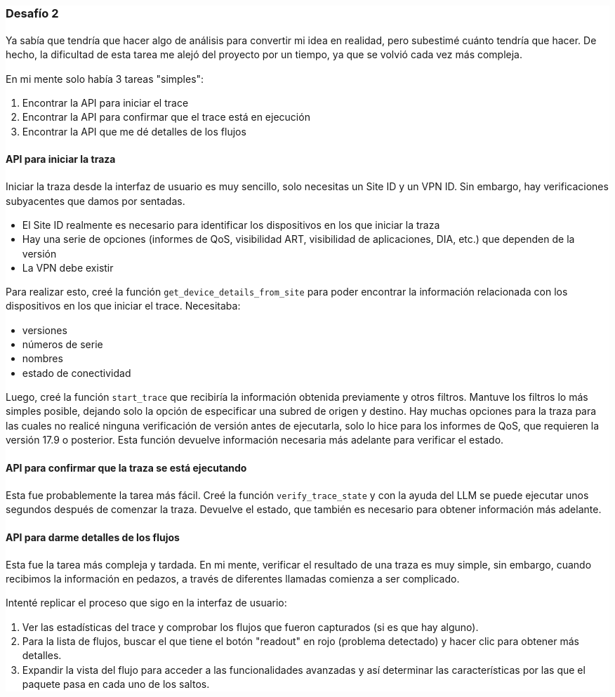 ### Desafío 2

Ya sabía que tendría que hacer algo de análisis para convertir mi idea en realidad, pero subestimé cuánto tendría que hacer. De hecho, la dificultad de esta tarea me alejó del proyecto por un tiempo, ya que se volvió cada vez más compleja.

En mi mente solo había 3 tareas "simples":

1. Encontrar la API para iniciar el trace
2. Encontrar la API para confirmar que el trace está en ejecución
3. Encontrar la API que me dé detalles de los flujos

#### API para iniciar la traza

Iniciar la traza desde la interfaz de usuario es muy sencillo, solo necesitas un Site ID y un VPN ID. Sin embargo, hay verificaciones subyacentes que damos por sentadas.

- El Site ID realmente es necesario para identificar los dispositivos en los que iniciar la traza
- Hay una serie de opciones (informes de QoS, visibilidad ART, visibilidad de aplicaciones, DIA, etc.) que dependen de la versión
- La VPN debe existir

Para realizar esto, creé la función `get_device_details_from_site` para poder encontrar la información relacionada con los dispositivos en los que iniciar el trace. Necesitaba:

- versiones
- números de serie
- nombres
- estado de conectividad

Luego, creé la función `start_trace` que recibiría la información obtenida previamente y otros filtros. Mantuve los filtros lo más simples posible, dejando solo la opción de especificar una subred de origen y destino. Hay muchas opciones para la traza para las cuales no realicé ninguna verificación de versión antes de ejecutarla, solo lo hice para los informes de QoS, que requieren la versión 17.9 o posterior. Esta función devuelve información necesaria más adelante para verificar el estado.

#### API para confirmar que la traza se está ejecutando

Esta fue probablemente la tarea más fácil. Creé la función `verify_trace_state` y con la ayuda del LLM se puede ejecutar unos segundos después de comenzar la traza. Devuelve el estado, que también es necesario para obtener información más adelante.

#### API para darme detalles de los flujos

Esta fue la tarea más compleja y tardada. En mi mente, verificar el resultado de una traza es muy simple, sin embargo, cuando recibimos la información en pedazos, a través de diferentes llamadas comienza a ser complicado.

Intenté replicar el proceso que sigo en la interfaz de usuario:

1. Ver las estadísticas del trace y comprobar los flujos que fueron capturados (si es que hay alguno).
2. Para la lista de flujos, buscar el que tiene el botón "readout" en rojo (problema detectado) y hacer clic para obtener más detalles.
3. Expandir la vista del flujo para acceder a las funcionalidades avanzadas y así determinar las características por las que el paquete pasa en cada uno de los saltos.
